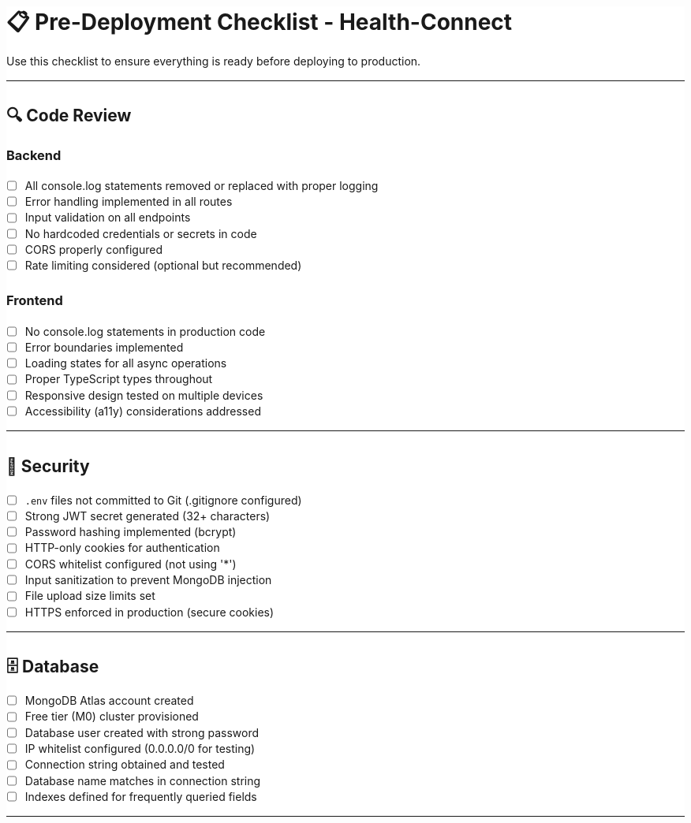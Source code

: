 # 📋 Pre-Deployment Checklist - Health-Connect

Use this checklist to ensure everything is ready before deploying to production.

---

## 🔍 Code Review

### Backend

- [ ] All console.log statements removed or replaced with proper logging
- [ ] Error handling implemented in all routes
- [ ] Input validation on all endpoints
- [ ] No hardcoded credentials or secrets in code
- [ ] CORS properly configured
- [ ] Rate limiting considered (optional but recommended)

### Frontend

- [ ] No console.log statements in production code
- [ ] Error boundaries implemented
- [ ] Loading states for all async operations
- [ ] Proper TypeScript types throughout
- [ ] Responsive design tested on multiple devices
- [ ] Accessibility (a11y) considerations addressed

---

## 🔐 Security

- [ ] `.env` files not committed to Git (.gitignore configured)
- [ ] Strong JWT secret generated (32+ characters)
- [ ] Password hashing implemented (bcrypt)
- [ ] HTTP-only cookies for authentication
- [ ] CORS whitelist configured (not using '\*')
- [ ] Input sanitization to prevent MongoDB injection
- [ ] File upload size limits set
- [ ] HTTPS enforced in production (secure cookies)

---

## 🗄️ Database

- [ ] MongoDB Atlas account created
- [ ] Free tier (M0) cluster provisioned
- [ ] Database user created with strong password
- [ ] IP whitelist configured (0.0.0.0/0 for testing)
- [ ] Connection string obtained and tested
- [ ] Database name matches in connection string
- [ ] Indexes defined for frequently queried fields

---